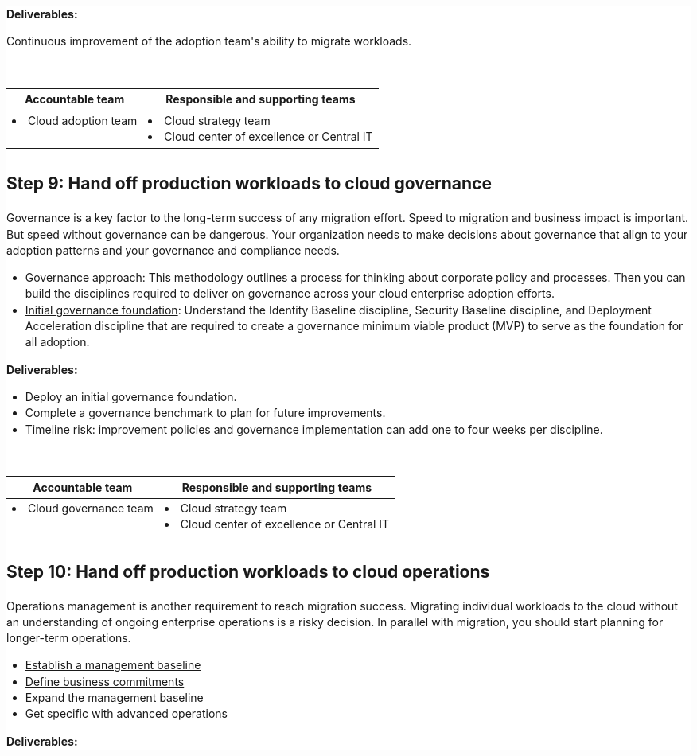 **Deliverables:**

Continuous improvement of the adoption team's ability to migrate workloads.


<br>

| Accountable team | Responsible and supporting teams |
| --- | --- |
| <li> Cloud adoption team | <li> Cloud strategy team <li> Cloud center of excellence or Central IT |

## Step 9: Hand off production workloads to cloud governance

Governance is a key factor to the long-term success of any migration effort. Speed to migration and business impact is important. But speed without governance can be dangerous. Your organization needs to make decisions about governance that align to your adoption patterns and your governance and compliance needs.

- [Governance approach](../govern/index.md): This methodology outlines a process for thinking about corporate policy and processes. Then you can build the disciplines required to deliver on governance across your cloud enterprise adoption efforts.
- [Initial governance foundation](../govern/guides/complex/prescriptive-guidance.md): Understand the Identity Baseline discipline, Security Baseline discipline, and Deployment Acceleration discipline that are required to create a governance minimum viable product (MVP) to serve as the foundation for all adoption.

**Deliverables:**

- Deploy an initial governance foundation.
- Complete a governance benchmark to plan for future improvements.
- Timeline risk: improvement policies and governance implementation can add one to four weeks per discipline.


<br>

| Accountable team | Responsible and supporting teams |
| --- | --- |
| <li> Cloud governance team | <li> Cloud strategy team <li> Cloud center of excellence or Central IT |

## Step 10: Hand off production workloads to cloud operations

Operations management is another requirement to reach migration success. Migrating individual workloads to the cloud without an understanding of ongoing enterprise operations is a risky decision. In parallel with migration, you should start planning for longer-term operations.

- [Establish a management baseline](../manage/index.md)
- [Define business commitments](../manage/considerations/business-alignment.md)
- [Expand the management baseline](../manage/best-practices.md)
- [Get specific with advanced operations](../manage/design-principles.md)

**Deliverables:**
